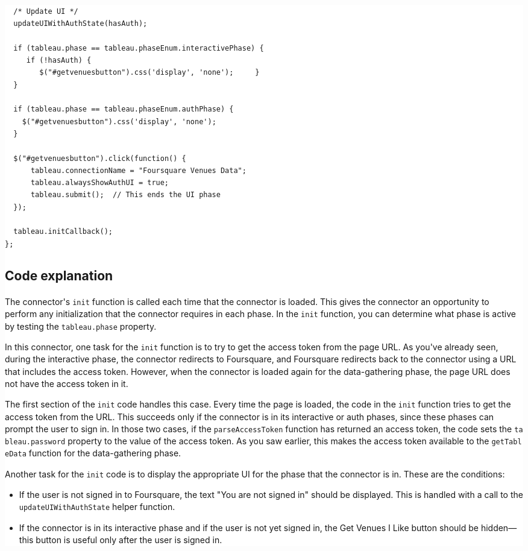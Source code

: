       /* Update UI */
      updateUIWithAuthState(hasAuth);

      if (tableau.phase == tableau.phaseEnum.interactivePhase) {
         if (!hasAuth) {
            $("#getvenuesbutton").css('display', 'none');     }
      }

      if (tableau.phase == tableau.phaseEnum.authPhase) {
        $("#getvenuesbutton").css('display', 'none');
      }

      $("#getvenuesbutton").click(function() {
          tableau.connectionName = "Foursquare Venues Data";
          tableau.alwaysShowAuthUI = true;
          tableau.submit();  // This ends the UI phase
      });

      tableau.initCallback();
    };

Code explanation
----------------

The connector's `init` function is called each time that the connector
is loaded. This gives the connector an opportunity to perform any
initialization that the connector requires in each phase. In the `init`
function, you can determine what phase is active by testing the
`tableau.phase` property.

In this connector, one task for the `init` function is to try to get the
access token from the page URL. As you've already seen, during the
interactive phase, the connector redirects to Foursquare, and Foursquare
redirects back to the connector using a URL that includes the access
token. However, when the connector is loaded again for the
data-gathering phase, the page URL does not have the access token in it.

The first section of the `init` code handles this case. Every time the
page is loaded, the code in the `init` function tries to get the access
token from the URL. This succeeds only if the connector is in its
interactive or auth phases, since these phases can prompt the user to
sign in. In those two cases, if the `parseAccessToken` function has
returned an access token, the code sets the `tableau.password` property
to the value of the access token. As you saw earlier, this makes the
access token available to the `getTableData` function for the
data-gathering phase.

Another task for the `init` code is to display the appropriate UI for
the phase that the connector is in. These are the conditions:

-   If the user is not signed in to Foursquare, the text "You are not
    signed in" should be displayed. This is handled with a call to the
    `updateUIWithAuthState` helper function.

-   If the connector is in its interactive phase and if the user is not
    yet signed in, the <span class="uicontrol">Get Venues I Like</span>
    button should be hidden—this button is useful only after the user is
    signed in.
